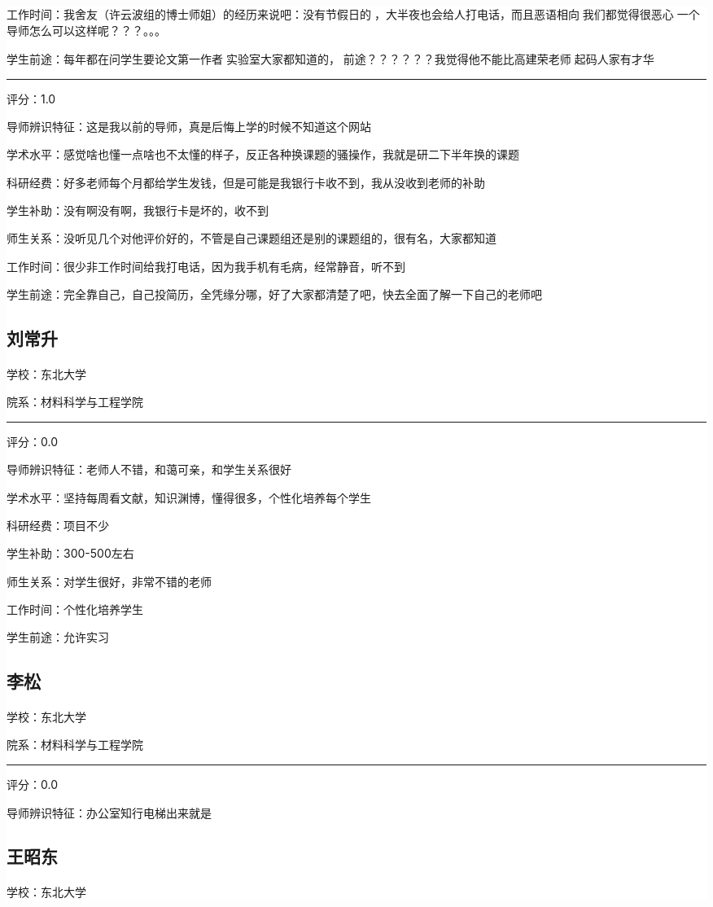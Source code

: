 工作时间：我舍友（许云波组的博士师姐）的经历来说吧：没有节假日的 ，大半夜也会给人打电话，而且恶语相向 我们都觉得很恶心 一个导师怎么可以这样呢？？？。。。

学生前途：每年都在问学生要论文第一作者 实验室大家都知道的， 前途？？？？？？我觉得他不能比高建荣老师 起码人家有才华

* * *

评分：1.0

导师辨识特征：这是我以前的导师，真是后悔上学的时候不知道这个网站

学术水平：感觉啥也懂一点啥也不太懂的样子，反正各种换课题的骚操作，我就是研二下半年换的课题

科研经费：好多老师每个月都给学生发钱，但是可能是我银行卡收不到，我从没收到老师的补助

学生补助：没有啊没有啊，我银行卡是坏的，收不到

师生关系：没听见几个对他评价好的，不管是自己课题组还是别的课题组的，很有名，大家都知道

工作时间：很少非工作时间给我打电话，因为我手机有毛病，经常静音，听不到

学生前途：完全靠自己，自己投简历，全凭缘分哪，好了大家都清楚了吧，快去全面了解一下自己的老师吧

## 刘常升

学校：东北大学

院系：材料科学与工程学院

* * *

评分：0.0

导师辨识特征：老师人不错，和蔼可亲，和学生关系很好

学术水平：坚持每周看文献，知识渊博，懂得很多，个性化培养每个学生

科研经费：项目不少

学生补助：300-500左右

师生关系：对学生很好，非常不错的老师

工作时间：个性化培养学生

学生前途：允许实习

## 李松

学校：东北大学

院系：材料科学与工程学院

* * *

评分：0.0

导师辨识特征：办公室知行电梯出来就是

## 王昭东

学校：东北大学
